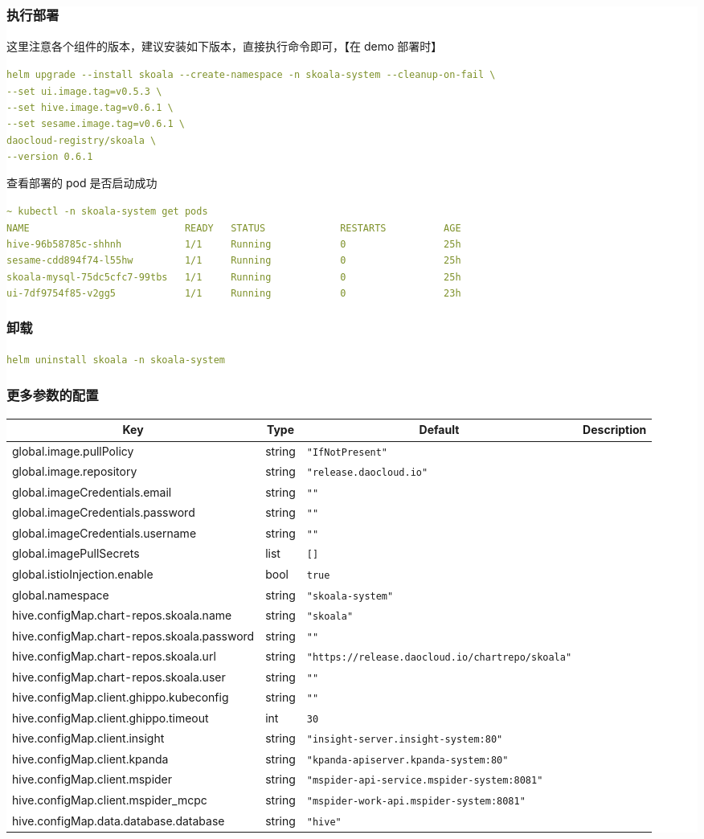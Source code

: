### 执行部署

这里注意各个组件的版本，建议安装如下版本，直接执行命令即可，【在 demo 部署时】

```yaml
helm upgrade --install skoala --create-namespace -n skoala-system --cleanup-on-fail \
--set ui.image.tag=v0.5.3 \
--set hive.image.tag=v0.6.1 \
--set sesame.image.tag=v0.6.1 \
daocloud-registry/skoala \
--version 0.6.1
```

查看部署的 pod 是否启动成功

```yaml
~ kubectl -n skoala-system get pods
NAME                           READY   STATUS             RESTARTS          AGE
hive-96b58785c-shhnh           1/1     Running            0                 25h
sesame-cdd894f74-l55hw         1/1     Running            0                 25h
skoala-mysql-75dc5cfc7-99tbs   1/1     Running            0                 25h
ui-7df9754f85-v2gg5            1/1     Running            0                 23h
```

### 卸载

```yaml
helm uninstall skoala -n skoala-system
```

### 更多参数的配置

| **Key** | **Type** | **Default** | **Description** |
| --- | --- | --- | --- |
| global.image.pullPolicy | string | `"IfNotPresent"` |  |
| global.image.repository | string | `"release.daocloud.io"` |  |
| global.imageCredentials.email | string | `""` |  |
| global.imageCredentials.password | string | `""` |  |
| global.imageCredentials.username | string | `""` |  |
| global.imagePullSecrets | list | `[]` |  |
| global.istioInjection.enable | bool | `true` |  |
| global.namespace | string | `"skoala-system"` |  |
| hive.configMap.chart-repos.skoala.name | string | `"skoala"` |  |
| hive.configMap.chart-repos.skoala.password | string | `""` |  |
| hive.configMap.chart-repos.skoala.url | string | `"https://release.daocloud.io/chartrepo/skoala"` |  |
| hive.configMap.chart-repos.skoala.user | string | `""` |  |
| hive.configMap.client.ghippo.kubeconfig | string | `""` |  |
| hive.configMap.client.ghippo.timeout | int | `30` |  |
| hive.configMap.client.insight | string | `"insight-server.insight-system:80"` |  |
| hive.configMap.client.kpanda | string | `"kpanda-apiserver.kpanda-system:80"` |  |
| hive.configMap.client.mspider | string | `"mspider-api-service.mspider-system:8081"` |  |
| hive.configMap.client.mspider\_mcpc | string | `"mspider-work-api.mspider-system:8081"` |  |
| hive.configMap.data.database.database | string | `"hive"` |  |